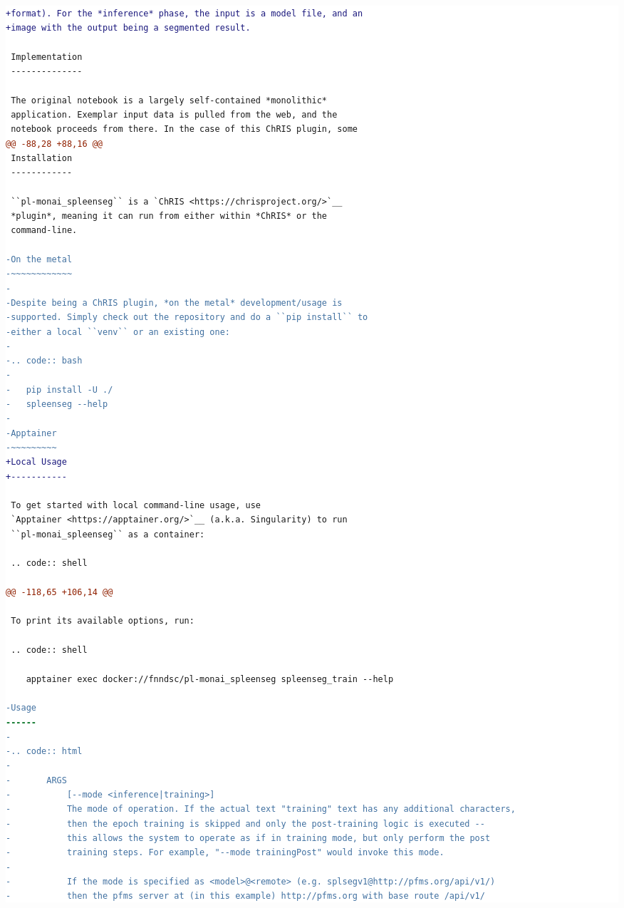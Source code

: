 ```diff
+format). For the *inference* phase, the input is a model file, and an
+image with the output being a segmented result.
 
 Implementation
 --------------
 
 The original notebook is a largely self-contained *monolithic*
 application. Exemplar input data is pulled from the web, and the
 notebook proceeds from there. In the case of this ChRIS plugin, some
@@ -88,28 +88,16 @@
 Installation
 ------------
 
 ``pl-monai_spleenseg`` is a `ChRIS <https://chrisproject.org/>`__
 *plugin*, meaning it can run from either within *ChRIS* or the
 command-line.
 
-On the metal
-~~~~~~~~~~~~
-
-Despite being a ChRIS plugin, *on the metal* development/usage is
-supported. Simply check out the repository and do a ``pip install`` to
-either a local ``venv`` or an existing one:
-
-.. code:: bash
-
-   pip install -U ./
-   spleenseg --help
-
-Apptainer
-~~~~~~~~~
+Local Usage
+-----------
 
 To get started with local command-line usage, use
 `Apptainer <https://apptainer.org/>`__ (a.k.a. Singularity) to run
 ``pl-monai_spleenseg`` as a container:
 
 .. code:: shell
 
@@ -118,65 +106,14 @@
 
 To print its available options, run:
 
 .. code:: shell
 
    apptainer exec docker://fnndsc/pl-monai_spleenseg spleenseg_train --help
 
-Usage
------
-
-.. code:: html
-
-       ARGS
-           [--mode <inference|training>]
-           The mode of operation. If the actual text "training" text has any additional characters,
-           then the epoch training is skipped and only the post-training logic is executed --
-           this allows the system to operate as if in training mode, but only perform the post
-           training steps. For example, "--mode trainingPost" would invoke this mode.
-
-           If the mode is specified as <model>@<remote> (e.g. splsegv1@http://pfms.org/api/v1/)
-           then the pfms server at (in this example) http://pfms.org with base route /api/v1/
```